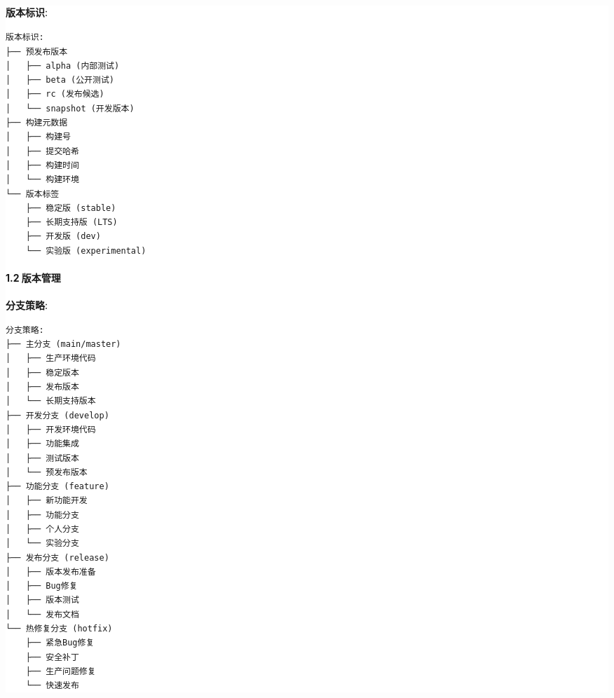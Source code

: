 **版本标识**:

```text
版本标识:
├── 预发布版本
│   ├── alpha (内部测试)
│   ├── beta (公开测试)
│   ├── rc (发布候选)
│   └── snapshot (开发版本)
├── 构建元数据
│   ├── 构建号
│   ├── 提交哈希
│   ├── 构建时间
│   └── 构建环境
└── 版本标签
    ├── 稳定版 (stable)
    ├── 长期支持版 (LTS)
    ├── 开发版 (dev)
    └── 实验版 (experimental)
```

#### 1.2 版本管理

**分支策略**:

```text
分支策略:
├── 主分支 (main/master)
│   ├── 生产环境代码
│   ├── 稳定版本
│   ├── 发布版本
│   └── 长期支持版本
├── 开发分支 (develop)
│   ├── 开发环境代码
│   ├── 功能集成
│   ├── 测试版本
│   └── 预发布版本
├── 功能分支 (feature)
│   ├── 新功能开发
│   ├── 功能分支
│   ├── 个人分支
│   └── 实验分支
├── 发布分支 (release)
│   ├── 版本发布准备
│   ├── Bug修复
│   ├── 版本测试
│   └── 发布文档
└── 热修复分支 (hotfix)
    ├── 紧急Bug修复
    ├── 安全补丁
    ├── 生产问题修复
    └── 快速发布
```
